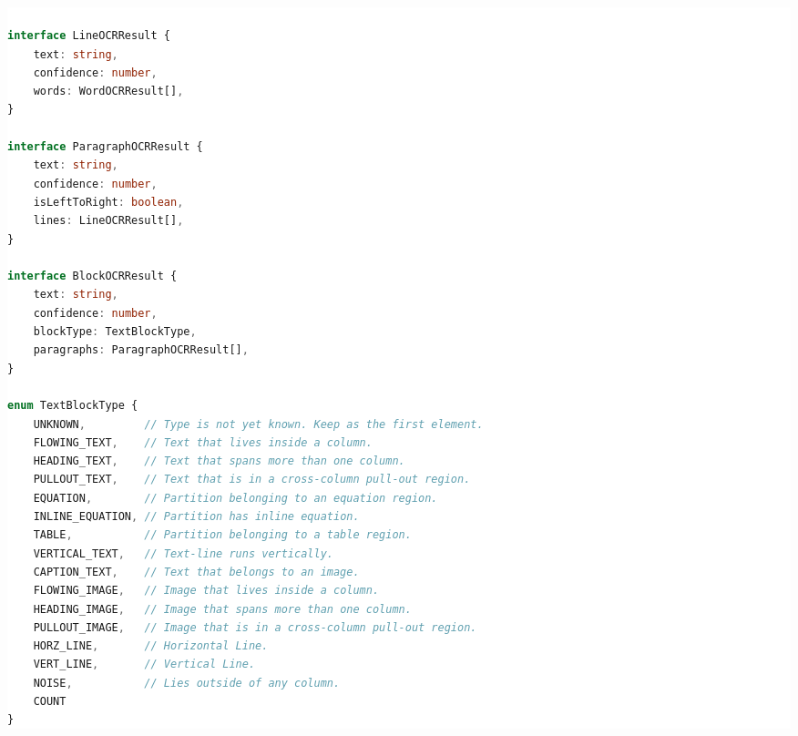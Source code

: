 ```ts

interface LineOCRResult {
    text: string,
    confidence: number,
    words: WordOCRResult[],
}

interface ParagraphOCRResult {
    text: string,
    confidence: number,
    isLeftToRight: boolean,
    lines: LineOCRResult[],
}

interface BlockOCRResult {
    text: string,
    confidence: number,
    blockType: TextBlockType,
    paragraphs: ParagraphOCRResult[],
}

enum TextBlockType {
    UNKNOWN,         // Type is not yet known. Keep as the first element.
    FLOWING_TEXT,    // Text that lives inside a column.
    HEADING_TEXT,    // Text that spans more than one column.
    PULLOUT_TEXT,    // Text that is in a cross-column pull-out region.
    EQUATION,        // Partition belonging to an equation region.
    INLINE_EQUATION, // Partition has inline equation.
    TABLE,           // Partition belonging to a table region.
    VERTICAL_TEXT,   // Text-line runs vertically.
    CAPTION_TEXT,    // Text that belongs to an image.
    FLOWING_IMAGE,   // Image that lives inside a column.
    HEADING_IMAGE,   // Image that spans more than one column.
    PULLOUT_IMAGE,   // Image that is in a cross-column pull-out region.
    HORZ_LINE,       // Horizontal Line.
    VERT_LINE,       // Vertical Line.
    NOISE,           // Lies outside of any column.
    COUNT
}
```